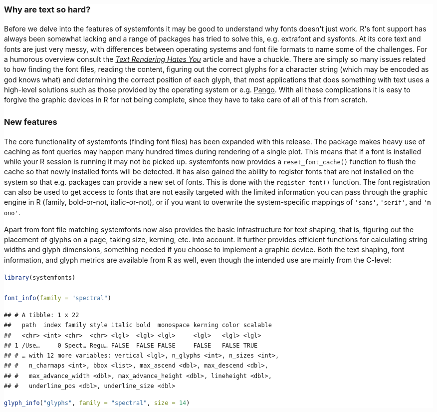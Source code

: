 ### Why are text so hard?
Before we delve into the features of systemfonts it may be good to understand why fonts doesn't just work. R's font support has always been somewhat lacking and a range of packages has tried to solve this, e.g. extrafont and sysfonts. At its core text and fonts are just very messy, with differences between operating systems and font file formats to name some of the challenges. For a humorous overview consult the [*Text Rendering Hates You*](https://gankra.github.io/blah/text-hates-you/) article and have a chuckle. There are simply so many issues related to how finding the font files, reading the content, figuring out the correct glyphs for a character string (which may be encoded as god knows what) and determining the correct position of each glyph, that most applications that does something with text uses a high-level solutions such as those provided by the operating system or e.g. [Pango](https://www.pango.org). With all these complications it is easy to forgive the graphic devices in R for not being complete, since they have to take care of all of this from scratch.

### New features
The core functionality of systemfonts (finding font files) has been expanded with this release. The package makes heavy use of caching as font queries may happen many hundred times during rendering of a single plot. This means that if a font is installed while your R session is running it may not be picked up. systemfonts now provides a `reset_font_cache()` function to flush the cache so that newly installed fonts will be detected. It has also gained the ability to register fonts that are not installed on the system so that e.g. packages can provide a new set of fonts. This is done with the `register_font()` function. The font registration can also be
used to get access to fonts that are not easily targeted with the limited information you can pass through the graphic engine in R (family, bold-or-not, italic-or-not), or if you want to overwrite the system-specific mappings of `'sans'`, `'serif'`, and `'mono'`.

Apart from font file matching systemfonts now also provides the basic infrastructure for text shaping, that is, figuring out the placement of glyphs on a page, taking size, kerning, etc. into account. It further provides efficient functions for calculating string widths and glyph dimensions, something needed if you choose to implement a graphic device. Both the text shaping, font information, and glyph metrics are available from R as well, even though the intended use are mainly from the C-level:


```r
library(systemfonts)

font_info(family = "spectral")
```

```
## # A tibble: 1 x 22
##   path  index family style italic bold  monospace kerning color scalable
##   <chr> <int> <chr>  <chr> <lgl>  <lgl> <lgl>     <lgl>   <lgl> <lgl>   
## 1 /Use…     0 Spect… Regu… FALSE  FALSE FALSE     FALSE   FALSE TRUE    
## # … with 12 more variables: vertical <lgl>, n_glyphs <int>, n_sizes <int>,
## #   n_charmaps <int>, bbox <list>, max_ascend <dbl>, max_descend <dbl>,
## #   max_advance_width <dbl>, max_advance_height <dbl>, lineheight <dbl>,
## #   underline_pos <dbl>, underline_size <dbl>
```


```r
glyph_info("glyphs", family = "spectral", size = 14)
```
